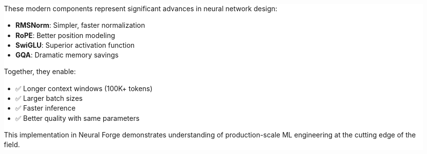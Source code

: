 These modern components represent significant advances in neural network design:

- **RMSNorm**: Simpler, faster normalization
- **RoPE**: Better position modeling
- **SwiGLU**: Superior activation function
- **GQA**: Dramatic memory savings

Together, they enable:
- ✅ Longer context windows (100K+ tokens)
- ✅ Larger batch sizes
- ✅ Faster inference
- ✅ Better quality with same parameters

This implementation in Neural Forge demonstrates understanding of production-scale ML engineering at the cutting edge of the field.